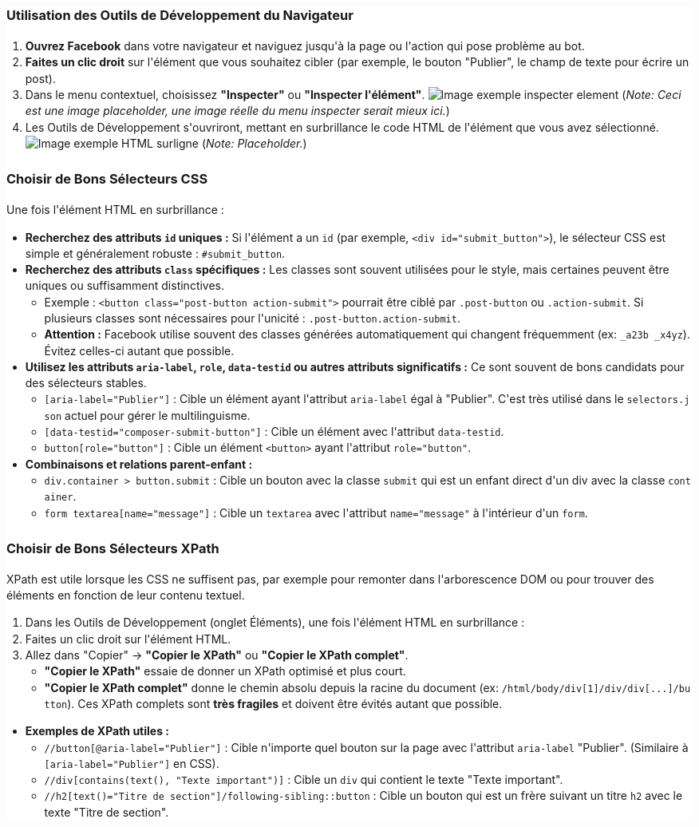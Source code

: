 ### Utilisation des Outils de Développement du Navigateur

1.  **Ouvrez Facebook** dans votre navigateur et naviguez jusqu'à la page ou l'action qui pose problème au bot.
2.  **Faites un clic droit** sur l'élément que vous souhaitez cibler (par exemple, le bouton "Publier", le champ de texte pour écrire un post).
3.  Dans le menu contextuel, choisissez **"Inspecter"** ou **"Inspecter l'élément"**.
    ![Image exemple inspecter element](https://i.stack.imgur.com/s2wUq.png) (*Note: Ceci est une image placeholder, une image réelle du menu inspecter serait mieux ici.*)
4.  Les Outils de Développement s'ouvriront, mettant en surbrillance le code HTML de l'élément que vous avez sélectionné.
    ![Image exemple HTML surligne](https://developer.chrome.com/static/docs/devtools/dom/images/elements-panel-highlighted.png) (*Note: Placeholder.*)

### Choisir de Bons Sélecteurs CSS

Une fois l'élément HTML en surbrillance :

*   **Recherchez des attributs `id` uniques :** Si l'élément a un `id` (par exemple, `<div id="submit_button">`), le sélecteur CSS est simple et généralement robuste : `#submit_button`.
*   **Recherchez des attributs `class` spécifiques :** Les classes sont souvent utilisées pour le style, mais certaines peuvent être uniques ou suffisamment distinctives.
    *   Exemple : `<button class="post-button action-submit">` pourrait être ciblé par `.post-button` ou `.action-submit`. Si plusieurs classes sont nécessaires pour l'unicité : `.post-button.action-submit`.
    *   **Attention :** Facebook utilise souvent des classes générées automatiquement qui changent fréquemment (ex: `_a23b _x4yz`). Évitez celles-ci autant que possible.
*   **Utilisez les attributs `aria-label`, `role`, `data-testid` ou autres attributs significatifs :** Ce sont souvent de bons candidats pour des sélecteurs stables.
    *   `[aria-label="Publier"]` : Cible un élément ayant l'attribut `aria-label` égal à "Publier". C'est très utilisé dans le `selectors.json` actuel pour gérer le multilinguisme.
    *   `[data-testid="composer-submit-button"]` : Cible un élément avec l'attribut `data-testid`.
    *   `button[role="button"]` : Cible un élément `<button>` ayant l'attribut `role="button"`.
*   **Combinaisons et relations parent-enfant :**
    *   `div.container > button.submit` : Cible un bouton avec la classe `submit` qui est un enfant direct d'un div avec la classe `container`.
    *   `form textarea[name="message"]` : Cible un `textarea` avec l'attribut `name="message"` à l'intérieur d'un `form`.

### Choisir de Bons Sélecteurs XPath

XPath est utile lorsque les CSS ne suffisent pas, par exemple pour remonter dans l'arborescence DOM ou pour trouver des éléments en fonction de leur contenu textuel.

1.  Dans les Outils de Développement (onglet Éléments), une fois l'élément HTML en surbrillance :
2.  Faites un clic droit sur l'élément HTML.
3.  Allez dans "Copier" -> **"Copier le XPath"** ou **"Copier le XPath complet"**.
    *   **"Copier le XPath"** essaie de donner un XPath optimisé et plus court.
    *   **"Copier le XPath complet"** donne le chemin absolu depuis la racine du document (ex: `/html/body/div[1]/div/div[...]/button`). Ces XPath complets sont **très fragiles** et doivent être évités autant que possible.

*   **Exemples de XPath utiles :**
    *   `//button[@aria-label="Publier"]` : Cible n'importe quel bouton sur la page avec l'attribut `aria-label` "Publier". (Similaire à `[aria-label="Publier"]` en CSS).
    *   `//div[contains(text(), "Texte important")]` : Cible un `div` qui contient le texte "Texte important".
    *   `//h2[text()="Titre de section"]/following-sibling::button` : Cible un bouton qui est un frère suivant un titre `h2` avec le texte "Titre de section".
